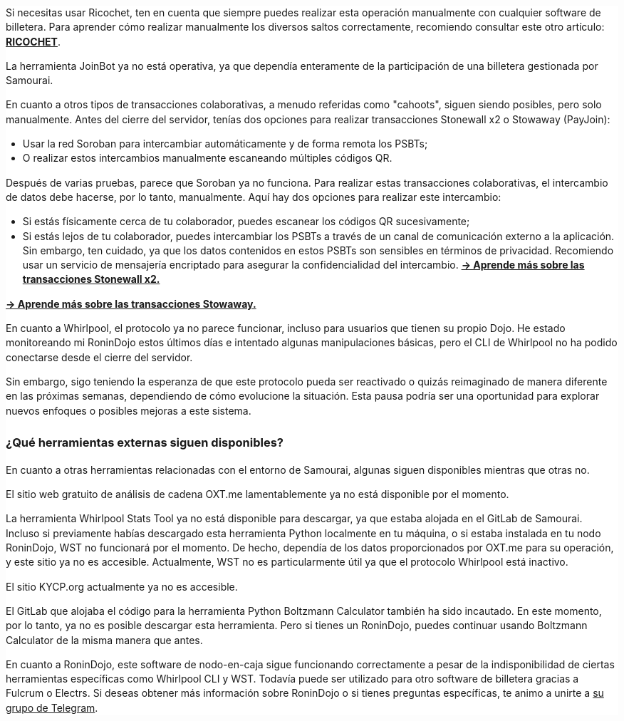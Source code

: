 Si necesitas usar Ricochet, ten en cuenta que siempre puedes realizar esta operación manualmente con cualquier software de billetera. Para aprender cómo realizar manualmente los diversos saltos correctamente, recomiendo consultar este otro artículo: [**RICOCHET**](https://planb.network/tutorials/privacy/ricochet).

La herramienta JoinBot ya no está operativa, ya que dependía enteramente de la participación de una billetera gestionada por Samourai.

En cuanto a otros tipos de transacciones colaborativas, a menudo referidas como "cahoots", siguen siendo posibles, pero solo manualmente. Antes del cierre del servidor, tenías dos opciones para realizar transacciones Stonewall x2 o Stowaway (PayJoin):
- Usar la red Soroban para intercambiar automáticamente y de forma remota los PSBTs;
- O realizar estos intercambios manualmente escaneando múltiples códigos QR.

Después de varias pruebas, parece que Soroban ya no funciona. Para realizar estas transacciones colaborativas, el intercambio de datos debe hacerse, por lo tanto, manualmente. Aquí hay dos opciones para realizar este intercambio:
- Si estás físicamente cerca de tu colaborador, puedes escanear los códigos QR sucesivamente;
- Si estás lejos de tu colaborador, puedes intercambiar los PSBTs a través de un canal de comunicación externo a la aplicación. Sin embargo, ten cuidado, ya que los datos contenidos en estos PSBTs son sensibles en términos de privacidad. Recomiendo usar un servicio de mensajería encriptado para asegurar la confidencialidad del intercambio.
**[-> Aprende más sobre las transacciones Stonewall x2.](https://planb.network/tutorials/privacy/stonewall-x2)**

**[-> Aprende más sobre las transacciones Stowaway.](https://planb.network/tutorials/privacy/payjoin-samourai-wallet)**

En cuanto a Whirlpool, el protocolo ya no parece funcionar, incluso para usuarios que tienen su propio Dojo. He estado monitoreando mi RoninDojo estos últimos días e intentado algunas manipulaciones básicas, pero el CLI de Whirlpool no ha podido conectarse desde el cierre del servidor.

Sin embargo, sigo teniendo la esperanza de que este protocolo pueda ser reactivado o quizás reimaginado de manera diferente en las próximas semanas, dependiendo de cómo evolucione la situación. Esta pausa podría ser una oportunidad para explorar nuevos enfoques o posibles mejoras a este sistema.
### ¿Qué herramientas externas siguen disponibles?
En cuanto a otras herramientas relacionadas con el entorno de Samourai, algunas siguen disponibles mientras que otras no.

El sitio web gratuito de análisis de cadena OXT.me lamentablemente ya no está disponible por el momento.

La herramienta Whirlpool Stats Tool ya no está disponible para descargar, ya que estaba alojada en el GitLab de Samourai. Incluso si previamente habías descargado esta herramienta Python localmente en tu máquina, o si estaba instalada en tu nodo RoninDojo, WST no funcionará por el momento. De hecho, dependía de los datos proporcionados por OXT.me para su operación, y este sitio ya no es accesible. Actualmente, WST no es particularmente útil ya que el protocolo Whirlpool está inactivo.

El sitio KYCP.org actualmente ya no es accesible.

El GitLab que alojaba el código para la herramienta Python Boltzmann Calculator también ha sido incautado. En este momento, por lo tanto, ya no es posible descargar esta herramienta. Pero si tienes un RoninDojo, puedes continuar usando Boltzmann Calculator de la misma manera que antes.

En cuanto a RoninDojo, este software de nodo-en-caja sigue funcionando correctamente a pesar de la indisponibilidad de ciertas herramientas específicas como Whirlpool CLI y WST. Todavía puede ser utilizado para otro software de billetera gracias a Fulcrum o Electrs. Si deseas obtener más información sobre RoninDojo o si tienes preguntas específicas, te animo a unirte a [su grupo de Telegram](https://t.me/RoninDojoNode).
